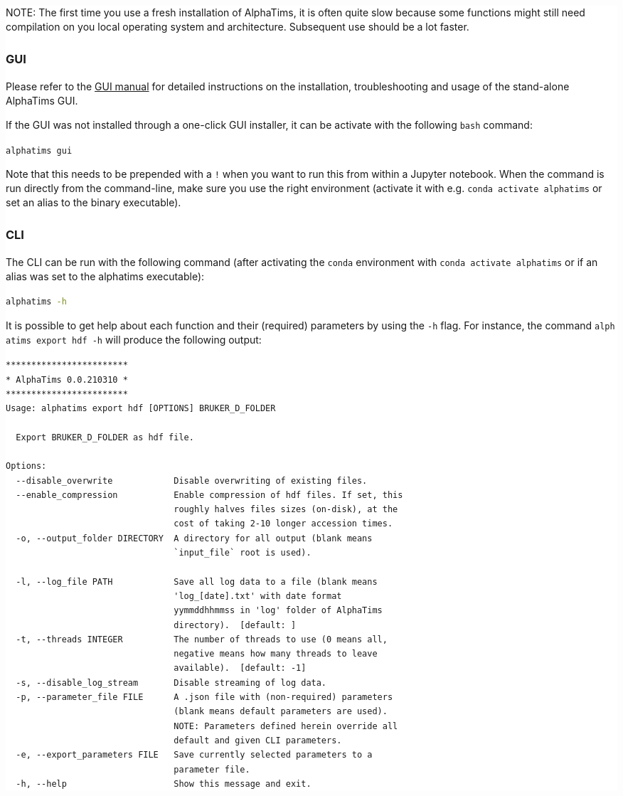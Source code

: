 NOTE: The first time you use a fresh installation of AlphaTims, it is often quite slow because some functions might still need compilation on you local operating system and architecture. Subsequent use should be a lot faster.

### GUI

Please refer to the [GUI manual](alphatims/docs/gui_manual.pdf) for detailed instructions on the installation, troubleshooting and usage of the stand-alone AlphaTims GUI.

If the GUI was not installed through a one-click GUI installer, it can be activate with the following `bash` command:

```bash
alphatims gui
```

Note that this needs to be prepended with a `!` when you want to run this from within a Jupyter notebook. When the command is run directly from the command-line, make sure you use the right environment (activate it with e.g. `conda activate alphatims` or set an alias to the binary executable).

### CLI

The CLI can be run with the following command (after activating the `conda` environment with `conda activate alphatims` or if an alias was set to the alphatims executable):

```bash
alphatims -h
```

It is possible to get help about each function and their (required) parameters by using the `-h` flag. For instance, the command `alphatims export hdf -h` will produce the following output:

```
************************
* AlphaTims 0.0.210310 *
************************
Usage: alphatims export hdf [OPTIONS] BRUKER_D_FOLDER

  Export BRUKER_D_FOLDER as hdf file.

Options:
  --disable_overwrite            Disable overwriting of existing files.
  --enable_compression           Enable compression of hdf files. If set, this
                                 roughly halves files sizes (on-disk), at the
                                 cost of taking 2-10 longer accession times.
  -o, --output_folder DIRECTORY  A directory for all output (blank means
                                 `input_file` root is used).

  -l, --log_file PATH            Save all log data to a file (blank means
                                 'log_[date].txt' with date format
                                 yymmddhhmmss in 'log' folder of AlphaTims
                                 directory).  [default: ]
  -t, --threads INTEGER          The number of threads to use (0 means all,
                                 negative means how many threads to leave
                                 available).  [default: -1]
  -s, --disable_log_stream       Disable streaming of log data.
  -p, --parameter_file FILE      A .json file with (non-required) parameters
                                 (blank means default parameters are used).
                                 NOTE: Parameters defined herein override all
                                 default and given CLI parameters.
  -e, --export_parameters FILE   Save currently selected parameters to a
                                 parameter file.
  -h, --help                     Show this message and exit.
```
